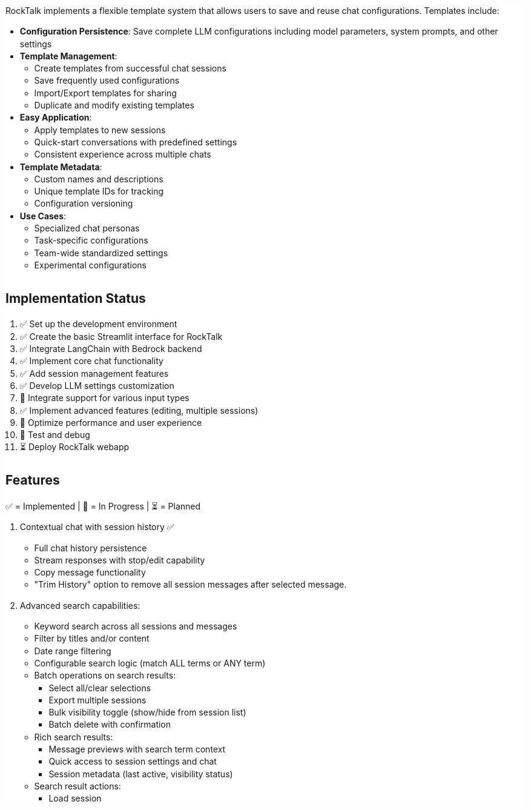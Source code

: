 RockTalk implements a flexible template system that allows users to save and reuse chat configurations. Templates include:

- **Configuration Persistence**: Save complete LLM configurations including model parameters, system prompts, and other settings
- **Template Management**:
  - Create templates from successful chat sessions
  - Save frequently used configurations
  - Import/Export templates for sharing
  - Duplicate and modify existing templates
- **Easy Application**:
  - Apply templates to new sessions
  - Quick-start conversations with predefined settings
  - Consistent experience across multiple chats
- **Template Metadata**:
  - Custom names and descriptions
  - Unique template IDs for tracking
  - Configuration versioning
- **Use Cases**:
  - Specialized chat personas
  - Task-specific configurations
  - Team-wide standardized settings
  - Experimental configurations

## Implementation Status

1. ✅ Set up the development environment
2. ✅ Create the basic Streamlit interface for RockTalk
3. ✅ Integrate LangChain with Bedrock backend
4. ✅ Implement core chat functionality
5. ✅ Add session management features
6. ✅ Develop LLM settings customization
7. 🚧 Integrate support for various input types
8. ✅ Implement advanced features (editing, multiple sessions)
9. 🚧 Optimize performance and user experience
10. 🚧 Test and debug
11. ⏳ Deploy RockTalk webapp

## Features

✅ = Implemented | 🚧 = In Progress | ⏳ = Planned

1. Contextual chat with session history ✅
   - Full chat history persistence
   - Stream responses with stop/edit capability
   - Copy message functionality
   - "Trim History" option to remove all session messages after selected message.

2. Advanced search capabilities:
     - Keyword search across all sessions and messages
     - Filter by titles and/or content
     - Date range filtering
     - Configurable search logic (match ALL terms or ANY term)
     - Batch operations on search results:
       - Select all/clear selections
       - Export multiple sessions
       - Bulk visibility toggle (show/hide from session list)
       - Batch delete with confirmation
     - Rich search results:
       - Message previews with search term context
       - Quick access to session settings and chat
       - Session metadata (last active, visibility status)
     - Search result actions:
       - Load session